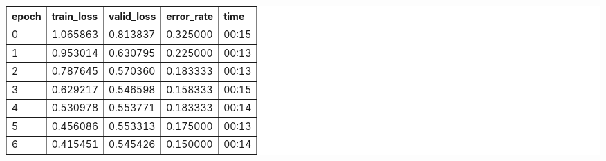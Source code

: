 

<table border="1" class="dataframe">
  <thead>
    <tr style="text-align: left;">
      <th>epoch</th>
      <th>train_loss</th>
      <th>valid_loss</th>
      <th>error_rate</th>
      <th>time</th>
    </tr>
  </thead>
  <tbody>
    <tr>
      <td>0</td>
      <td>1.065863</td>
      <td>0.813837</td>
      <td>0.325000</td>
      <td>00:15</td>
    </tr>
    <tr>
      <td>1</td>
      <td>0.953014</td>
      <td>0.630795</td>
      <td>0.225000</td>
      <td>00:13</td>
    </tr>
    <tr>
      <td>2</td>
      <td>0.787645</td>
      <td>0.570360</td>
      <td>0.183333</td>
      <td>00:13</td>
    </tr>
    <tr>
      <td>3</td>
      <td>0.629217</td>
      <td>0.546598</td>
      <td>0.158333</td>
      <td>00:15</td>
    </tr>
    <tr>
      <td>4</td>
      <td>0.530978</td>
      <td>0.553771</td>
      <td>0.183333</td>
      <td>00:14</td>
    </tr>
    <tr>
      <td>5</td>
      <td>0.456086</td>
      <td>0.553313</td>
      <td>0.175000</td>
      <td>00:13</td>
    </tr>
    <tr>
      <td>6</td>
      <td>0.415451</td>
      <td>0.545426</td>
      <td>0.150000</td>
      <td>00:14</td>
    </tr>
  </tbody>
</table>
